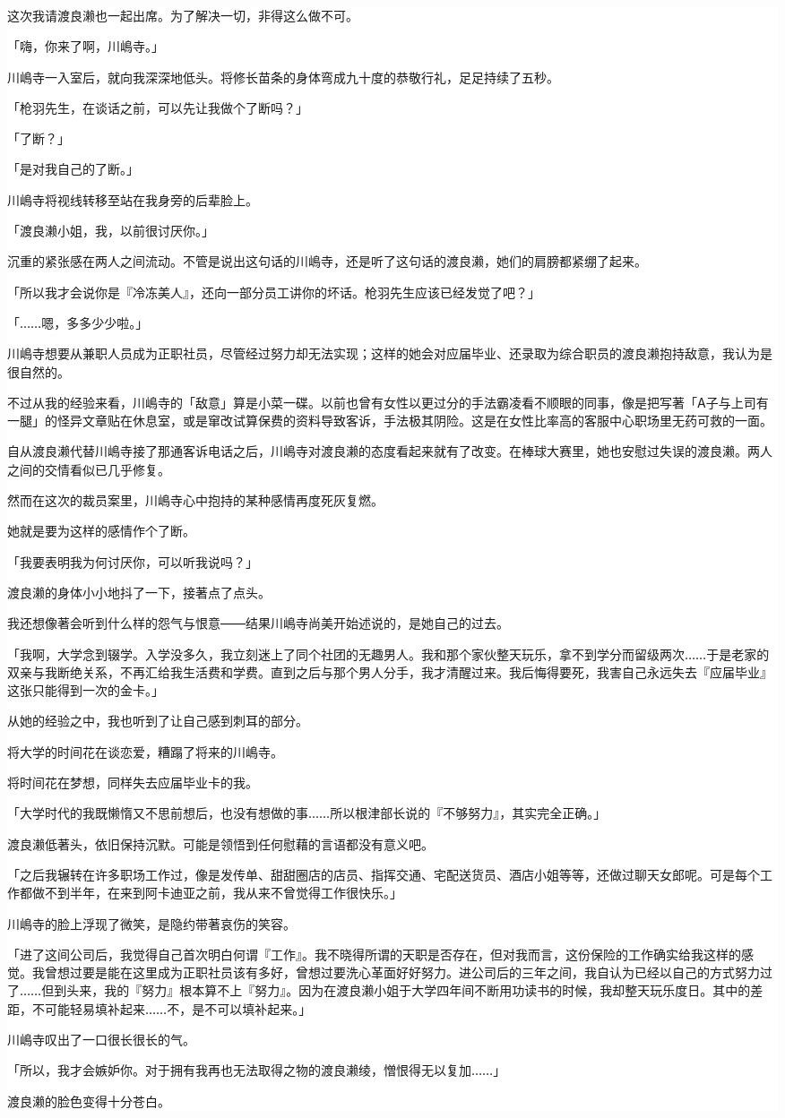 这次我请渡良濑也一起出席。为了解决一切，非得这么做不可。

「嗨，你来了啊，川嶋寺。」

川嶋寺一入室后，就向我深深地低头。将修长苗条的身体弯成九十度的恭敬行礼，足足持续了五秒。

「枪羽先生，在谈话之前，可以先让我做个了断吗？」

「了断？」

「是对我自己的了断。」

川嶋寺将视线转移至站在我身旁的后辈脸上。

「渡良濑小姐，我，以前很讨厌你。」

沉重的紧张感在两人之间流动。不管是说出这句话的川嶋寺，还是听了这句话的渡良濑，她们的肩膀都紧绷了起来。

「所以我才会说你是『冷冻美人』，还向一部分员工讲你的坏话。枪羽先生应该已经发觉了吧？」

「……嗯，多多少少啦。」

川嶋寺想要从兼职人员成为正职社员，尽管经过努力却无法实现；这样的她会对应届毕业、还录取为综合职员的渡良濑抱持敌意，我认为是很自然的。

不过从我的经验来看，川嶋寺的「敌意」算是小菜一碟。以前也曾有女性以更过分的手法霸凌看不顺眼的同事，像是把写著「A子与上司有一腿」的怪异文章贴在休息室，或是窜改试算保费的资料导致客诉，手法极其阴险。这是在女性比率高的客服中心职场里无药可救的一面。

自从渡良濑代替川嶋寺接了那通客诉电话之后，川嶋寺对渡良濑的态度看起来就有了改变。在棒球大赛里，她也安慰过失误的渡良濑。两人之间的交情看似已几乎修复。

然而在这次的裁员案里，川嶋寺心中抱持的某种感情再度死灰复燃。

她就是要为这样的感情作个了断。

「我要表明我为何讨厌你，可以听我说吗？」

渡良濑的身体小小地抖了一下，接著点了点头。

我还想像著会听到什么样的怨气与恨意——结果川嶋寺尚美开始述说的，是她自己的过去。

「我啊，大学念到辍学。入学没多久，我立刻迷上了同个社团的无趣男人。我和那个家伙整天玩乐，拿不到学分而留级两次……于是老家的双亲与我断绝关系，不再汇给我生活费和学费。直到之后与那个男人分手，我才清醒过来。我后悔得要死，我害自己永远失去『应届毕业』这张只能得到一次的金卡。」

从她的经验之中，我也听到了让自己感到刺耳的部分。

将大学的时间花在谈恋爱，糟蹋了将来的川嶋寺。

将时间花在梦想，同样失去应届毕业卡的我。

「大学时代的我既懒惰又不思前想后，也没有想做的事……所以根津部长说的『不够努力』，其实完全正确。」

渡良濑低著头，依旧保持沉默。可能是领悟到任何慰藉的言语都没有意义吧。

「之后我辗转在许多职场工作过，像是发传单、甜甜圈店的店员、指挥交通、宅配送货员、酒店小姐等等，还做过聊天女郎呢。可是每个工作都做不到半年，在来到阿卡迪亚之前，我从来不曾觉得工作很快乐。」

川嶋寺的脸上浮现了微笑，是隐约带著哀伤的笑容。

「进了这间公司后，我觉得自己首次明白何谓『工作』。我不晓得所谓的天职是否存在，但对我而言，这份保险的工作确实给我这样的感觉。我曾想过要是能在这里成为正职社员该有多好，曾想过要洗心革面好好努力。进公司后的三年之间，我自认为已经以自己的方式努力过了……但到头来，我的『努力』根本算不上『努力』。因为在渡良濑小姐于大学四年间不断用功读书的时候，我却整天玩乐度日。其中的差距，不可能轻易填补起来……不，是不可以填补起来。」

川嶋寺叹出了一口很长很长的气。

「所以，我才会嫉妒你。对于拥有我再也无法取得之物的渡良濑绫，憎恨得无以复加……」

渡良濑的脸色变得十分苍白。
